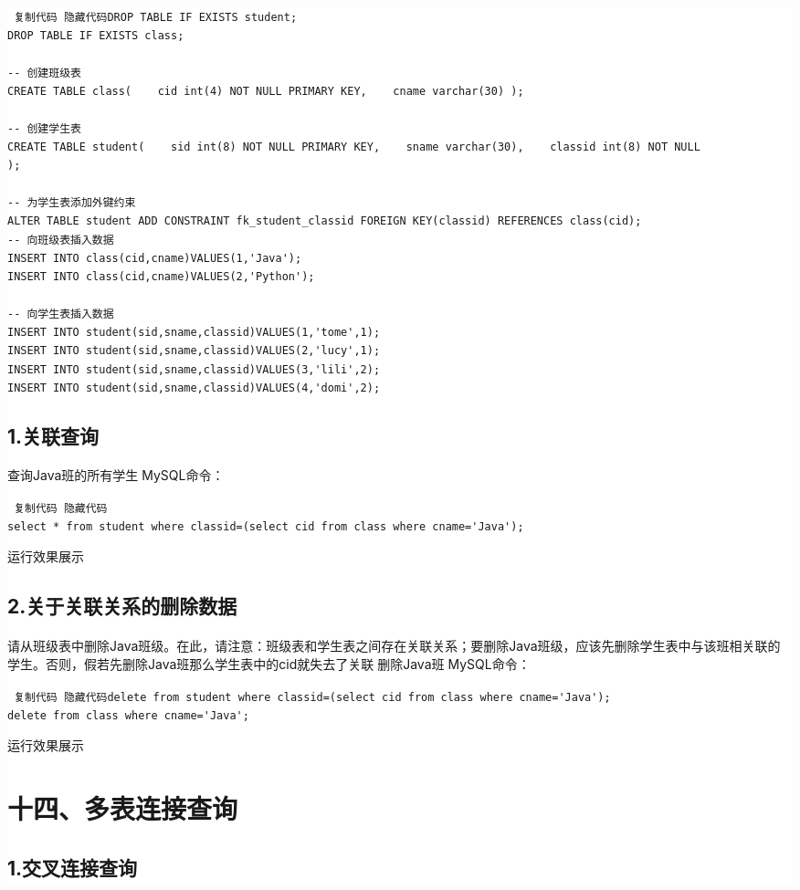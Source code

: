 ```
 复制代码 隐藏代码DROP TABLE IF EXISTS student;
DROP TABLE IF EXISTS class;

-- 创建班级表
CREATE TABLE class(    cid int(4) NOT NULL PRIMARY KEY,    cname varchar(30) );

-- 创建学生表
CREATE TABLE student(    sid int(8) NOT NULL PRIMARY KEY,    sname varchar(30),    classid int(8) NOT NULL
);

-- 为学生表添加外键约束
ALTER TABLE student ADD CONSTRAINT fk_student_classid FOREIGN KEY(classid) REFERENCES class(cid);
-- 向班级表插入数据
INSERT INTO class(cid,cname)VALUES(1,'Java');
INSERT INTO class(cid,cname)VALUES(2,'Python');

-- 向学生表插入数据
INSERT INTO student(sid,sname,classid)VALUES(1,'tome',1);
INSERT INTO student(sid,sname,classid)VALUES(2,'lucy',1);
INSERT INTO student(sid,sname,classid)VALUES(3,'lili',2);
INSERT INTO student(sid,sname,classid)VALUES(4,'domi',2);
```

## 1.关联查询

查询Java班的所有学生 MySQL命令：

```
 复制代码 隐藏代码
select * from student where classid=(select cid from class where cname='Java');
```

运行效果展示



## 2.关于关联关系的删除数据

请从班级表中删除Java班级。在此，请注意：班级表和学生表之间存在关联关系；要删除Java班级，应该先删除学生表中与该班相关联的学生。否则，假若先删除Java班那么学生表中的cid就失去了关联
删除Java班 MySQL命令：

```
 复制代码 隐藏代码delete from student where classid=(select cid from class where cname='Java');
delete from class where cname='Java';
```

运行效果展示



# 十四、多表连接查询

## 1.交叉连接查询
